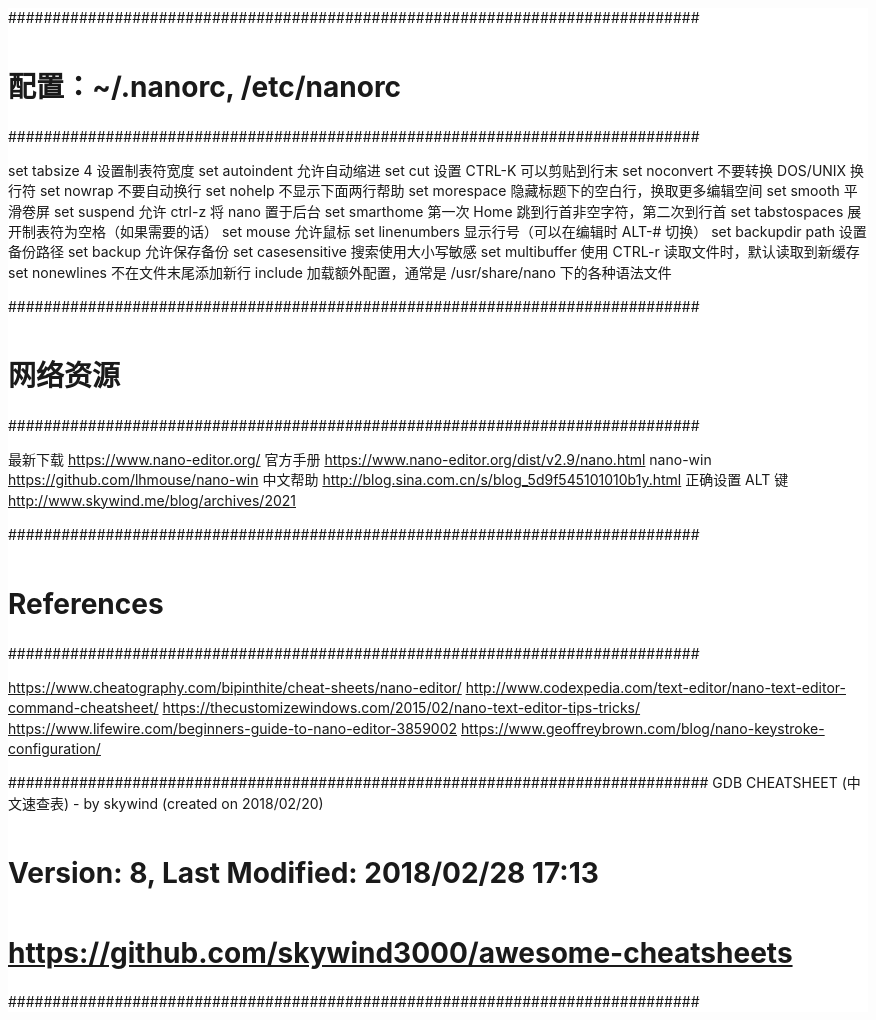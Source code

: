 ##############################################################################
# 配置：~/.nanorc, /etc/nanorc
##############################################################################

set tabsize 4       设置制表符宽度
set autoindent      允许自动缩进
set cut             设置 CTRL-K 可以剪贴到行末
set noconvert       不要转换 DOS/UNIX 换行符
set nowrap          不要自动换行
set nohelp          不显示下面两行帮助
set morespace       隐藏标题下的空白行，换取更多编辑空间
set smooth          平滑卷屏
set suspend         允许 ctrl-z 将 nano 置于后台
set smarthome       第一次 Home 跳到行首非空字符，第二次到行首
set tabstospaces    展开制表符为空格（如果需要的话）
set mouse           允许鼠标
set linenumbers     显示行号（可以在编辑时 ALT-# 切换）
set backupdir path  设置备份路径
set backup          允许保存备份
set casesensitive   搜索使用大小写敏感
set multibuffer     使用 CTRL-r 读取文件时，默认读取到新缓存
set nonewlines      不在文件末尾添加新行
include <filename>  加载额外配置，通常是 /usr/share/nano 下的各种语法文件

##############################################################################
# 网络资源
##############################################################################

最新下载            https://www.nano-editor.org/
官方手册            https://www.nano-editor.org/dist/v2.9/nano.html
nano-win            https://github.com/lhmouse/nano-win
中文帮助            http://blog.sina.com.cn/s/blog_5d9f545101010b1y.html
正确设置 ALT 键     http://www.skywind.me/blog/archives/2021

##############################################################################
# References
##############################################################################

https://www.cheatography.com/bipinthite/cheat-sheets/nano-editor/
http://www.codexpedia.com/text-editor/nano-text-editor-command-cheatsheet/
https://thecustomizewindows.com/2015/02/nano-text-editor-tips-tricks/
https://www.lifewire.com/beginners-guide-to-nano-editor-3859002
https://www.geoffreybrown.com/blog/nano-keystroke-configuration/

############################################################################### GDB CHEATSHEET (中文速查表)  -  by skywind (created on 2018/02/20)
# Version: 8, Last Modified: 2018/02/28 17:13
# https://github.com/skywind3000/awesome-cheatsheets
##############################################################################
